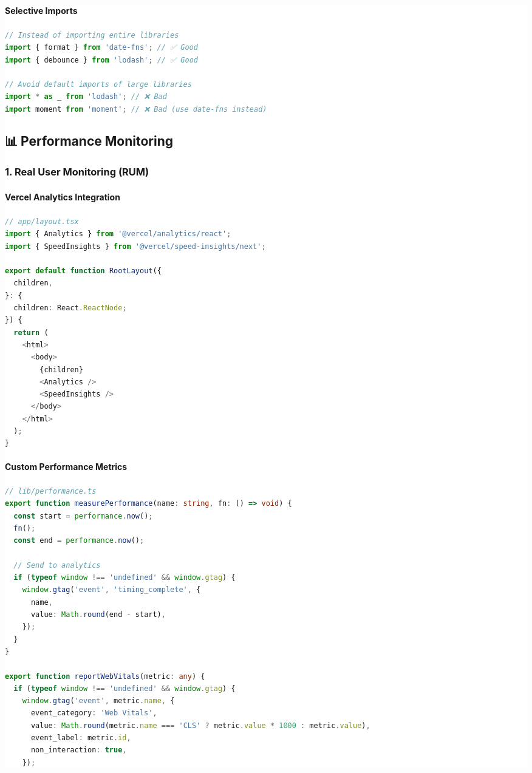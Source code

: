 #### Selective Imports
```typescript
// Instead of importing entire libraries
import { format } from 'date-fns'; // ✅ Good
import { debounce } from 'lodash'; // ✅ Good

// Avoid default imports of large libraries
import * as _ from 'lodash'; // ❌ Bad
import moment from 'moment'; // ❌ Bad (use date-fns instead)
```

## 📊 Performance Monitoring

### 1. Real User Monitoring (RUM)

#### Vercel Analytics Integration
```typescript
// app/layout.tsx
import { Analytics } from '@vercel/analytics/react';
import { SpeedInsights } from '@vercel/speed-insights/next';

export default function RootLayout({
  children,
}: {
  children: React.ReactNode;
}) {
  return (
    <html>
      <body>
        {children}
        <Analytics />
        <SpeedInsights />
      </body>
    </html>
  );
}
```

#### Custom Performance Metrics
```typescript
// lib/performance.ts
export function measurePerformance(name: string, fn: () => void) {
  const start = performance.now();
  fn();
  const end = performance.now();
  
  // Send to analytics
  if (typeof window !== 'undefined' && window.gtag) {
    window.gtag('event', 'timing_complete', {
      name,
      value: Math.round(end - start),
    });
  }
}

export function reportWebVitals(metric: any) {
  if (typeof window !== 'undefined' && window.gtag) {
    window.gtag('event', metric.name, {
      event_category: 'Web Vitals',
      value: Math.round(metric.name === 'CLS' ? metric.value * 1000 : metric.value),
      event_label: metric.id,
      non_interaction: true,
    });
```